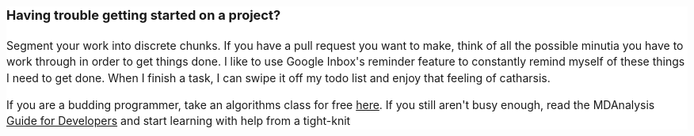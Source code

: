 ### Having trouble getting started on a project?

Segment your work into discrete chunks. If you
have a pull request you want to make, think of all the
possible minutia you have to work through in order to get
things done. I like to use Google Inbox's reminder feature
to constantly remind myself of these things I need to get done.
When I finish a task, I can swipe it off my todo list and
enjoy that feeling of catharsis.

If you are a budding programmer, take an algorithms class
for free <a href='http://ocw.mit.edu/courses/electrical-engineering-and-computer-science/6-006-introduction-to-algorithms-fall-2011/'>here</a>.
If you still aren't busy enough, read the MDAnalysis <a href='https://github.com/MDAnalysis/mdanalysis/wiki/Guide-for-Developers'>Guide
for Developers</a> and start learning with help from a tight-knit
